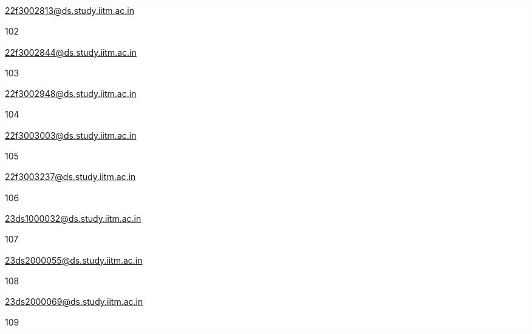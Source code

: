 
22f3002813@ds.study.iitm.ac.in






102


22f3002844@ds.study.iitm.ac.in






103


22f3002948@ds.study.iitm.ac.in






104


22f3003003@ds.study.iitm.ac.in






105


22f3003237@ds.study.iitm.ac.in






106


23ds1000032@ds.study.iitm.ac.in






107


23ds2000055@ds.study.iitm.ac.in






108


23ds2000069@ds.study.iitm.ac.in






109

